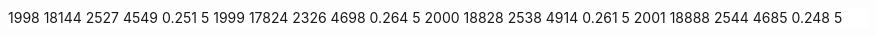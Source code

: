 </tr>

<tr>

<td style="text-align: center;">1998</td>

<td style="text-align: center;">18144</td>

<td style="text-align: center;">2527</td>

<td style="text-align: center;">4549</td>

<td style="text-align: center;">0.251</td>

<td style="text-align: center;">5</td>

</tr>

<tr>

<td style="text-align: center;">1999</td>

<td style="text-align: center;">17824</td>

<td style="text-align: center;">2326</td>

<td style="text-align: center;">4698</td>

<td style="text-align: center;">0.264</td>

<td style="text-align: center;">5</td>

</tr>

<tr>

<td style="text-align: center;">2000</td>

<td style="text-align: center;">18828</td>

<td style="text-align: center;">2538</td>

<td style="text-align: center;">4914</td>

<td style="text-align: center;">0.261</td>

<td style="text-align: center;">5</td>

</tr>

<tr>

<td style="text-align: center;">2001</td>

<td style="text-align: center;">18888</td>

<td style="text-align: center;">2544</td>

<td style="text-align: center;">4685</td>

<td style="text-align: center;">0.248</td>

<td style="text-align: center;">5</td>

</tr>

